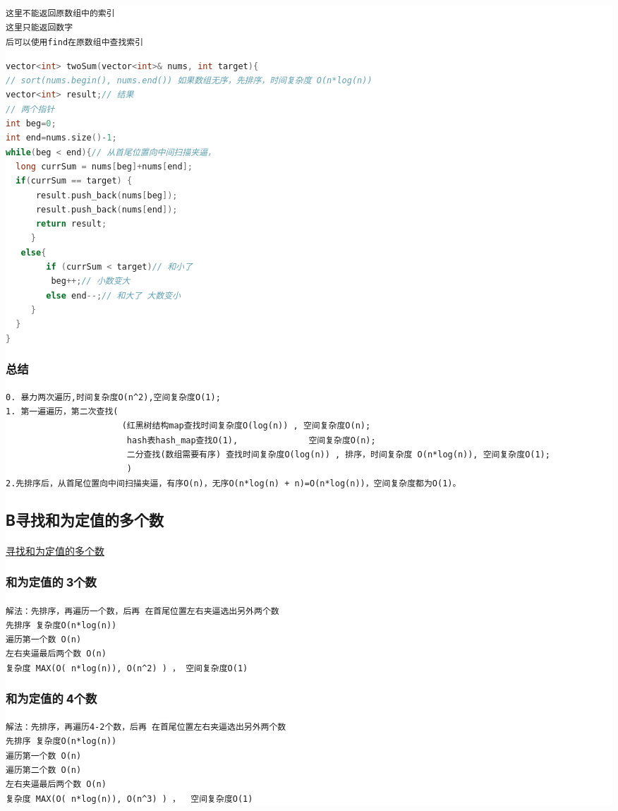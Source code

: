    这里不能返回原数组中的索引
    这里只能返回数字
    后可以使用find在原数组中查找索引
```c
vector<int> twoSum(vector<int>& nums, int target){
// sort(nums.begin(), nums.end()) 如果数组无序，先排序，时间复杂度 O(n*log(n))
vector<int> result;// 结果
// 两个指针
int beg=0;
int end=nums.size()-1;
while(beg < end){// 从首尾位置向中间扫描夹逼，
  long currSum = nums[beg]+nums[end];
  if(currSum == target) {
      result.push_back(nums[beg]);
      result.push_back(nums[end]);
      return result;
     }
   else{
        if (currSum < target)// 和小了
         beg++;// 小数变大
        else end--;// 和大了 大数变小
     }
  }
}
```

### 总结
    0. 暴力两次遍历,时间复杂度O(n^2),空间复杂度O(1);
    1. 第一遍遍历，第二次查找(
                           (红黑树结构map查找时间复杂度O(log(n)) , 空间复杂度O(n);
                            hash表hash_map查找O(1),              空间复杂度O(n);
                            二分查找(数组需要有序) 查找时间复杂度O(log(n)) , 排序，时间复杂度 O(n*log(n)), 空间复杂度O(1);
                            )
    2.先排序后，从首尾位置向中间扫描夹逼，有序O(n)，无序O(n*log(n) + n)=O(n*log(n))，空间复杂度都为O(1)。




## B寻找和为定值的多个数
[寻找和为定值的多个数](https://github.com/julycoding/The-Art-Of-Programming-By-July/blob/master/ebook/zh/02.03.md)

### 和为定值的 3个数
    解法：先排序，再遍历一个数，后再 在首尾位置左右夹逼选出另外两个数
    先排序 复杂度O(n*log(n))
    遍历第一个数 O(n)
    左右夹逼最后两个数 O(n)
    复杂度 MAX(O( n*log(n)), O(n^2) ) ， 空间复杂度O(1) 
    

### 和为定值的 4个数
    解法：先排序，再遍历4-2个数，后再 在首尾位置左右夹逼选出另外两个数
    先排序 复杂度O(n*log(n))
    遍历第一个数 O(n)
    遍历第二个数 O(n)
    左右夹逼最后两个数 O(n)
    复杂度 MAX(O( n*log(n)), O(n^3) ) ，  空间复杂度O(1) 
    